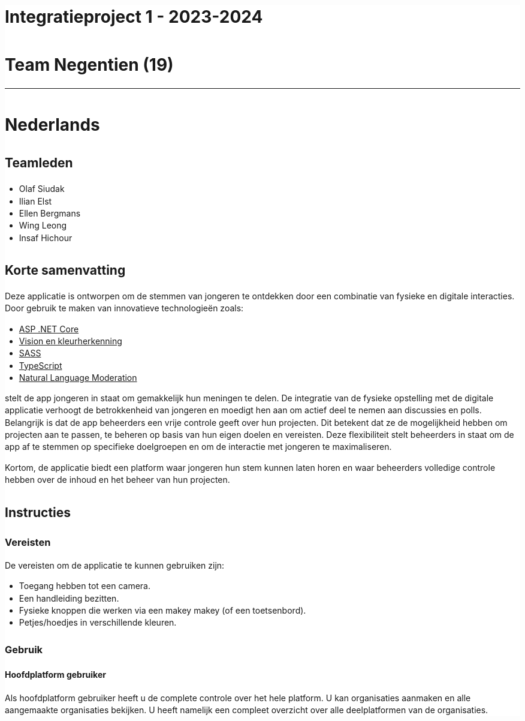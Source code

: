 # Integratieproject 1 - 2023-2024
# Team Negentien (19)

___
# Nederlands

## Teamleden
 - Olaf Siudak
 - Ilian Elst
 - Ellen Bergmans
 - Wing Leong
 - Insaf Hichour

## Korte samenvatting

Deze applicatie is ontworpen om de stemmen van jongeren te ontdekken door een combinatie van fysieke en digitale interacties. 
Door gebruik te maken van innovatieve technologieën zoals:

- [ASP .NET Core](https://dotnet.microsoft.com/en-us/apps/aspnet)
- [Vision en kleurherkenning](https://opencv.org/)
- [SASS](https://sass-lang.com/)
- [TypeScript](https://www.typescriptlang.org/) 
- [Natural Language Moderation](https://cloud.google.com/natural-language?hl=en) 

stelt de app jongeren in staat om gemakkelijk hun meningen te delen. 
De integratie van de fysieke opstelling met de digitale applicatie verhoogt de betrokkenheid van jongeren en moedigt hen aan om actief deel te nemen aan discussies en polls.
Belangrijk is dat de app beheerders een vrije controle geeft over hun projecten. 
Dit betekent dat ze de mogelijkheid hebben om projecten aan te passen, te beheren op basis van hun eigen doelen en vereisten. 
Deze flexibiliteit stelt beheerders in staat om de app af te stemmen op specifieke doelgroepen en om de interactie met jongeren te maximaliseren. 

Kortom, de applicatie biedt een platform waar jongeren hun stem kunnen laten horen en waar beheerders volledige controle hebben over de inhoud en het beheer van hun projecten.

## Instructies

### Vereisten
De vereisten om de applicatie te kunnen gebruiken zijn:
- Toegang hebben tot een camera.
- Een handleiding bezitten.
- Fysieke knoppen die werken via een makey makey (of een toetsenbord).
- Petjes/hoedjes in verschillende kleuren.

### Gebruik
#### Hoofdplatform gebruiker
Als hoofdplatform gebruiker heeft u de complete controle over het hele platform.
U kan organisaties aanmaken en alle aangemaakte organisaties bekijken.
U heeft namelijk een compleet overzicht over alle deelplatformen van de organisaties.
